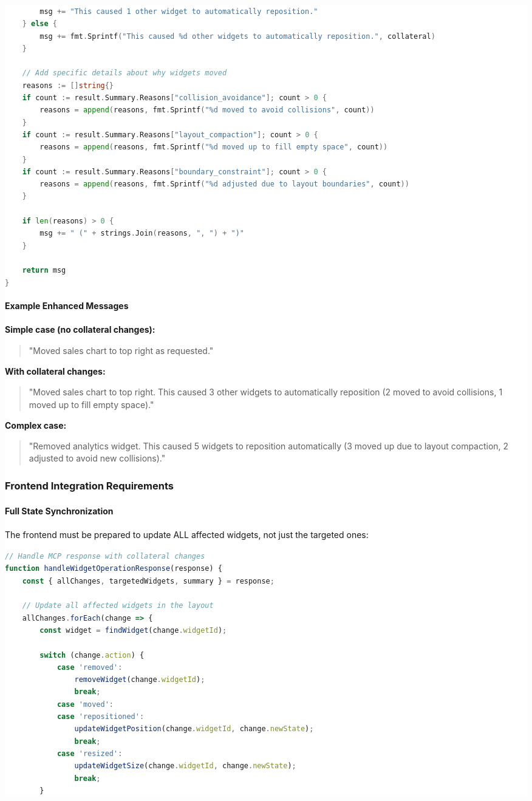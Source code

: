 ```go
        msg += "This caused 1 other widget to automatically reposition."
    } else {
        msg += fmt.Sprintf("This caused %d other widgets to automatically reposition.", collateral)
    }

    // Add specific details about why widgets moved
    reasons := []string{}
    if count := result.Summary.Reasons["collision_avoidance"]; count > 0 {
        reasons = append(reasons, fmt.Sprintf("%d moved to avoid collisions", count))
    }
    if count := result.Summary.Reasons["layout_compaction"]; count > 0 {
        reasons = append(reasons, fmt.Sprintf("%d moved up to fill empty space", count))
    }
    if count := result.Summary.Reasons["boundary_constraint"]; count > 0 {
        reasons = append(reasons, fmt.Sprintf("%d adjusted due to layout boundaries", count))
    }

    if len(reasons) > 0 {
        msg += " (" + strings.Join(reasons, ", ") + ")"
    }

    return msg
}
```

#### Example Enhanced Messages

**Simple case (no collateral changes):**
> "Moved sales chart to top right as requested."

**With collateral changes:**
> "Moved sales chart to top right. This caused 3 other widgets to automatically reposition (2 moved to avoid collisions, 1 moved up to fill empty space)."

**Complex case:**
> "Removed analytics widget. This caused 5 widgets to reposition automatically (3 moved up due to layout compaction, 2 adjusted to avoid new collisions)."

### Frontend Integration Requirements

#### Full State Synchronization

The frontend must be prepared to update ALL affected widgets, not just the targeted ones:

```javascript
// Handle MCP response with collateral changes
function handleWidgetOperationResponse(response) {
    const { allChanges, targetedWidgets, summary } = response;

    // Update all affected widgets in the layout
    allChanges.forEach(change => {
        const widget = findWidget(change.widgetId);

        switch (change.action) {
            case 'removed':
                removeWidget(change.widgetId);
                break;
            case 'moved':
            case 'repositioned':
                updateWidgetPosition(change.widgetId, change.newState);
                break;
            case 'resized':
                updateWidgetSize(change.widgetId, change.newState);
                break;
        }
```